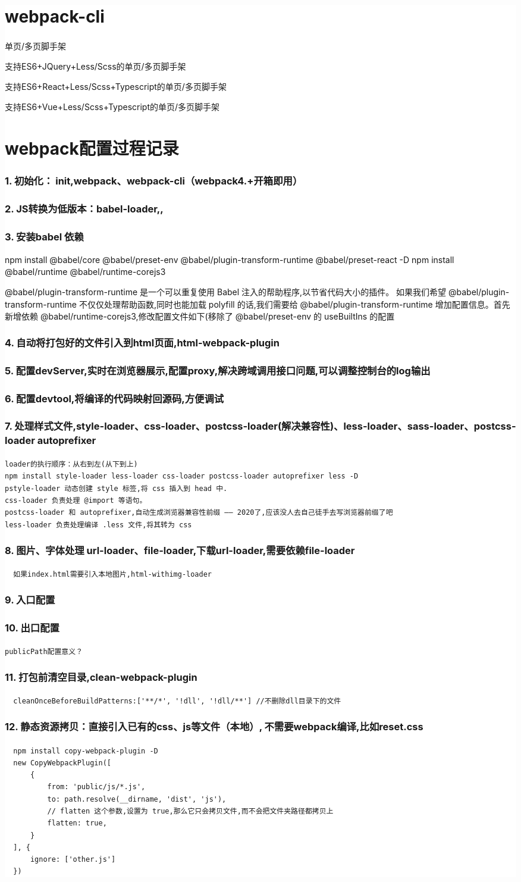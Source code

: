 # webpack-cli
单页/多页脚手架


支持ES6+JQuery+Less/Scss的单页/多页脚手架

支持ES6+React+Less/Scss+Typescript的单页/多页脚手架

支持ES6+Vue+Less/Scss+Typescript的单页/多页脚手架


# webpack配置过程记录

### 1. 初始化： init,webpack、webpack-cli（webpack4.+开箱即用）
### 2. JS转换为低版本：babel-loader,, 
### 3. 安装babel 依赖 
  npm install @babel/core @babel/preset-env @babel/plugin-transform-runtime @babel/preset-react -D
  npm install @babel/runtime @babel/runtime-corejs3

  @babel/plugin-transform-runtime 是一个可以重复使用 Babel 注入的帮助程序,以节省代码大小的插件。
  如果我们希望 @babel/plugin-transform-runtime 不仅仅处理帮助函数,同时也能加载 polyfill 的话,我们需要给 @babel/plugin-transform-runtime 增加配置信息。首先新增依赖 @babel/runtime-corejs3,修改配置文件如下(移除了 @babel/preset-env 的 useBuiltIns 的配置
### 4. 自动将打包好的文件引入到html页面,html-webpack-plugin
### 5. 配置devServer,实时在浏览器展示,配置proxy,解决跨域调用接口问题,可以调整控制台的log输出
### 6. 配置devtool,将编译的代码映射回源码,方便调试
### 7. 处理样式文件,style-loader、css-loader、postcss-loader(解决兼容性)、less-loader、sass-loader、postcss-loader autoprefixer 
    loader的执行顺序：从右到左(从下到上)
    npm install style-loader less-loader css-loader postcss-loader autoprefixer less -D
    pstyle-loader 动态创建 style 标签,将 css 插入到 head 中.
    css-loader 负责处理 @import 等语句。
    postcss-loader 和 autoprefixer,自动生成浏览器兼容性前缀 —— 2020了,应该没人去自己徒手去写浏览器前缀了吧
    less-loader 负责处理编译 .less 文件,将其转为 css
### 8. 图片、字体处理 url-loader、file-loader,下载url-loader,需要依赖file-loader
      如果index.html需要引入本地图片,html-withimg-loader
### 9. 入口配置

### 10. 出口配置
    publicPath配置意义？
### 11. 打包前清空目录,clean-webpack-plugin
      cleanOnceBeforeBuildPatterns:['**/*', '!dll', '!dll/**'] //不删除dll目录下的文件
### 12. 静态资源拷贝：直接引入已有的css、js等文件（本地）, 不需要webpack编译,比如reset.css
      npm install copy-webpack-plugin -D
      new CopyWebpackPlugin([
          {
              from: 'public/js/*.js',
              to: path.resolve(__dirname, 'dist', 'js'),
              // flatten 这个参数,设置为 true,那么它只会拷贝文件,而不会把文件夹路径都拷贝上
              flatten: true,
          }
      ], {
          ignore: ['other.js']
      })